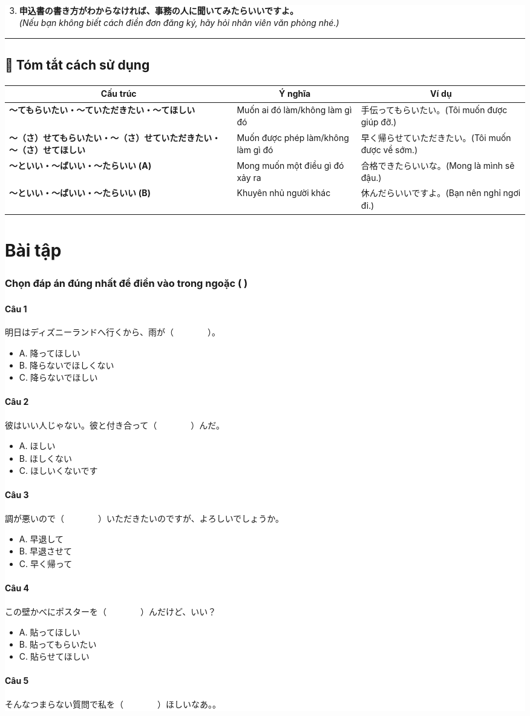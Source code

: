 3. **申込書の書き方がわからなければ、事務の人に聞いてみたらいいですよ。**  
   _(Nếu bạn không biết cách điền đơn đăng ký, hãy hỏi nhân viên văn phòng nhé.)_  

---

## **📌 Tóm tắt cách sử dụng**  

| **Cấu trúc** | **Ý nghĩa** | **Ví dụ** |
|-------------|------------|-----------|
| **～てもらいたい・～ていただきたい・～てほしい** | Muốn ai đó làm/không làm gì đó | 手伝ってもらいたい。(Tôi muốn được giúp đỡ.) |
| **～（さ）せてもらいたい・～（さ）せていただきたい・～（さ）せてほしい** | Muốn được phép làm/không làm gì đó | 早く帰らせていただきたい。(Tôi muốn được về sớm.) |
| **～といい・～ばいい・～たらいい (A)** | Mong muốn một điều gì đó xảy ra | 合格できたらいいな。(Mong là mình sẽ đậu.) |
| **～といい・～ばいい・～たらいい (B)** | Khuyên nhủ người khác | 休んだらいいですよ。(Bạn nên nghỉ ngơi đi.) |

# Bài tập
### Chọn đáp án đúng nhất để điền vào trong ngoặc (          )

#### Câu 1
明日はディズニーランドへ行くから、雨が（　　　　）。

- A. 降ってほしい
- B. 降らないでほしくない
- C. 降らないでほしい

#### Câu 2
彼はいい人じゃない。彼と付き合って（　　　　）んだ。

- A. ほしい
- B. ほしくない
- C. ほしいくないです

#### Câu 3
調が悪いので（　　　　）いただきたいのですが、よろしいでしょうか。

- A. 早退して
- B. 早退させて
- C. 早く帰って

#### Câu 4
この壁かべにポスターを（　　　　）んだけど、いい？

- A. 貼ってほしい
- B. 貼ってもらいたい
- C. 貼らせてほしい

#### Câu 5
そんなつまらない質問で私を（　　　　）ほしいなあ。。
